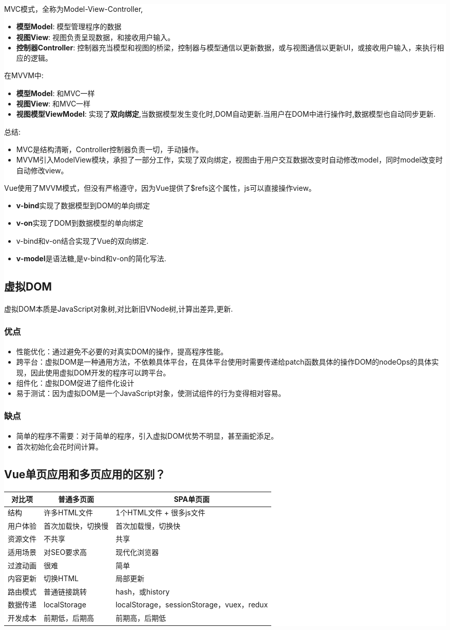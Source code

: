 MVC模式，全称为Model-View-Controller,

- **模型Model**: 模型管理程序的数据
- **视图View**: 视图负责呈现数据，和接收用户输入。
- **控制器Controller**: 控制器充当模型和视图的桥梁，控制器与模型通信以更新数据，或与视图通信以更新UI，或接收用户输入，来执行相应的逻辑。

在MVVM中:

- **模型Model**: 和MVC一样
- **视图View**: 和MVC一样
- **视图模型ViewModel**: 实现了**双向绑定**,当数据模型发生变化时,DOM自动更新.当用户在DOM中进行操作时,数据模型也自动同步更新.

总结:

- MVC是结构清晰，Controller控制器负责一切，手动操作。
- MVVM引入ModelView模块，承担了一部分工作，实现了双向绑定，视图由于用户交互数据改变时自动修改model，同时model改变时自动修改view。

Vue使用了MVVM模式，但没有严格遵守，因为Vue提供了$refs这个属性，js可以直接操作view。

- **v-bind**实现了数据模型到DOM的单向绑定
- **v-on**实现了DOM到数据模型的单向绑定

- v-bind和v-on结合实现了Vue的双向绑定.
- **v-model**是语法糖,是v-bind和v-on的简化写法.

## 虚拟DOM

虚拟DOM本质是JavaScript对象树,对比新旧VNode树,计算出差异,更新.

### 优点

- 性能优化：通过避免不必要的对真实DOM的操作，提高程序性能。
- 跨平台：虚拟DOM是一种通用方法，不依赖具体平台，在具体平台使用时需要传递给patch函数具体的操作DOM的nodeOps的具体实现，因此使用虚拟DOM开发的程序可以跨平台。
- 组件化：虚拟DOM促进了组件化设计
- 易于测试：因为虚拟DOM是一个JavaScript对象，使测试组件的行为变得相对容易。

### 缺点

- 简单的程序不需要：对于简单的程序，引入虚拟DOM优势不明显，甚至画蛇添足。
- 首次初始化会花时间计算。

## Vue单页应用和多页应用的区别？

| 对比项   | 普通多页面         | SPA单页面                                 |
| -------- | ------------------ | ----------------------------------------- |
| 结构     | 许多HTML文件       | 1个HTML文件 + 很多js文件                  |
| 用户体验 | 首次加载快，切换慢 | 首次加载慢，切换快                        |
| 资源文件 | 不共享             | 共享                                      |
| 适用场景 | 对SEO要求高        | 现代化浏览器                              |
| 过渡动画 | 很难               | 简单                                      |
| 内容更新 | 切换HTML           | 局部更新                                  |
| 路由模式 | 普通链接跳转       | hash，或history                           |
| 数据传递 | localStorage       | localStorage，sessionStorage，vuex，redux |
| 开发成本 | 前期低，后期高     | 前期高，后期低                            |
